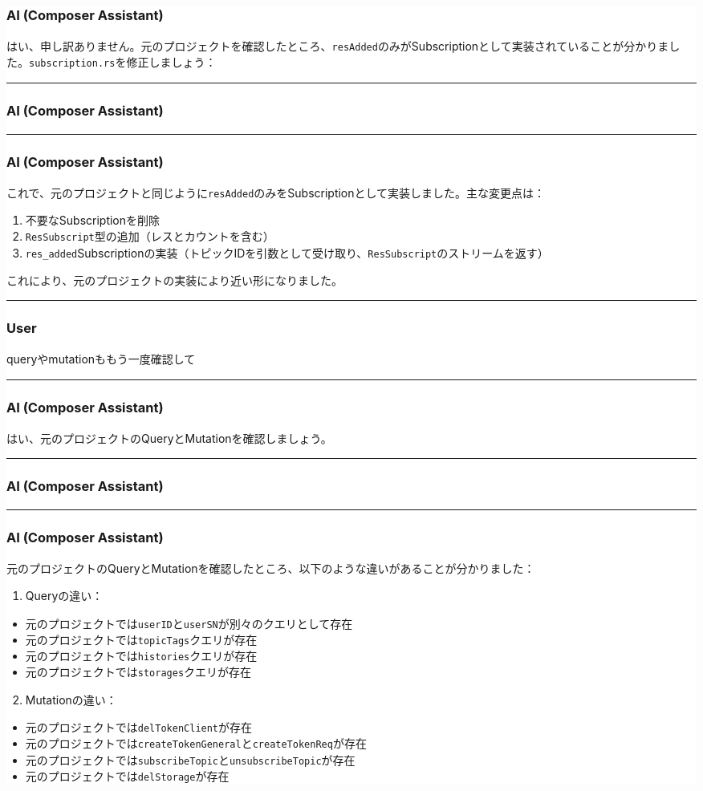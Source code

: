 
### AI (Composer Assistant)

はい、申し訳ありません。元のプロジェクトを確認したところ、`resAdded`のみがSubscriptionとして実装されていることが分かりました。`subscription.rs`を修正しましょう：


---

### AI (Composer Assistant)

---

### AI (Composer Assistant)

これで、元のプロジェクトと同じように`resAdded`のみをSubscriptionとして実装しました。主な変更点は：

1. 不要なSubscriptionを削除
2. `ResSubscript`型の追加（レスとカウントを含む）
3. `res_added`Subscriptionの実装（トピックIDを引数として受け取り、`ResSubscript`のストリームを返す）

これにより、元のプロジェクトの実装により近い形になりました。

---

### User

queryやmutationももう一度確認して

---

### AI (Composer Assistant)

はい、元のプロジェクトのQueryとMutationを確認しましょう。


---

### AI (Composer Assistant)

---

### AI (Composer Assistant)

元のプロジェクトのQueryとMutationを確認したところ、以下のような違いがあることが分かりました：

1. Queryの違い：
- 元のプロジェクトでは`userID`と`userSN`が別々のクエリとして存在
- 元のプロジェクトでは`topicTags`クエリが存在
- 元のプロジェクトでは`histories`クエリが存在
- 元のプロジェクトでは`storages`クエリが存在

2. Mutationの違い：
- 元のプロジェクトでは`delTokenClient`が存在
- 元のプロジェクトでは`createTokenGeneral`と`createTokenReq`が存在
- 元のプロジェクトでは`subscribeTopic`と`unsubscribeTopic`が存在
- 元のプロジェクトでは`delStorage`が存在
